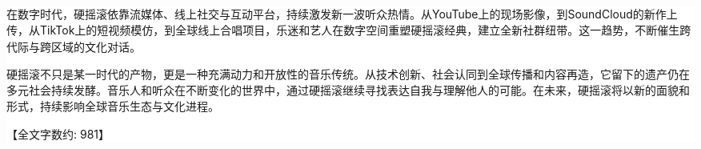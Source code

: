 在数字时代，硬摇滚依靠流媒体、线上社交与互动平台，持续激发新一波听众热情。从YouTube上的现场影像，到SoundCloud的新作上传，从TikTok上的短视频模仿，到全球线上合唱项目，乐迷和艺人在数字空间重塑硬摇滚经典，建立全新社群纽带。这一趋势，不断催生跨代际与跨区域的文化对话。

硬摇滚不只是某一时代的产物，更是一种充满动力和开放性的音乐传统。从技术创新、社会认同到全球传播和内容再造，它留下的遗产仍在多元社会持续发酵。音乐人和听众在不断变化的世界中，通过硬摇滚继续寻找表达自我与理解他人的可能。在未来，硬摇滚将以新的面貌和形式，持续影响全球音乐生态与文化进程。

【全文字数约: 981】
